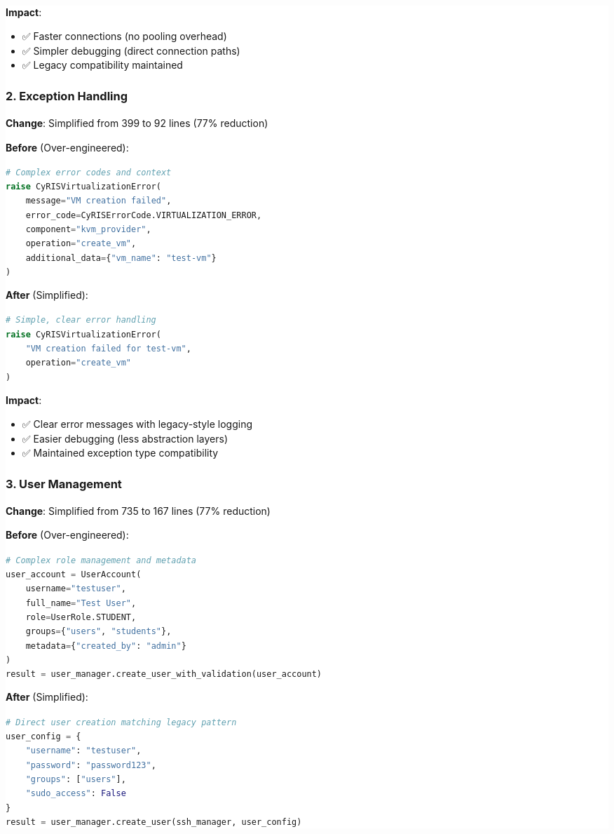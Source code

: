 **Impact**: 
- ✅ Faster connections (no pooling overhead)
- ✅ Simpler debugging (direct connection paths)
- ✅ Legacy compatibility maintained

### 2. Exception Handling
**Change**: Simplified from 399 to 92 lines (77% reduction)

**Before** (Over-engineered):
```python
# Complex error codes and context
raise CyRISVirtualizationError(
    message="VM creation failed",
    error_code=CyRISErrorCode.VIRTUALIZATION_ERROR,
    component="kvm_provider",
    operation="create_vm",
    additional_data={"vm_name": "test-vm"}
)
```

**After** (Simplified):
```python
# Simple, clear error handling  
raise CyRISVirtualizationError(
    "VM creation failed for test-vm",
    operation="create_vm"
)
```

**Impact**:
- ✅ Clear error messages with legacy-style logging
- ✅ Easier debugging (less abstraction layers)
- ✅ Maintained exception type compatibility

### 3. User Management
**Change**: Simplified from 735 to 167 lines (77% reduction)

**Before** (Over-engineered):
```python
# Complex role management and metadata
user_account = UserAccount(
    username="testuser",
    full_name="Test User",
    role=UserRole.STUDENT,
    groups={"users", "students"},
    metadata={"created_by": "admin"}
)
result = user_manager.create_user_with_validation(user_account)
```

**After** (Simplified):
```python
# Direct user creation matching legacy pattern
user_config = {
    "username": "testuser", 
    "password": "password123",
    "groups": ["users"],
    "sudo_access": False
}
result = user_manager.create_user(ssh_manager, user_config)
```
